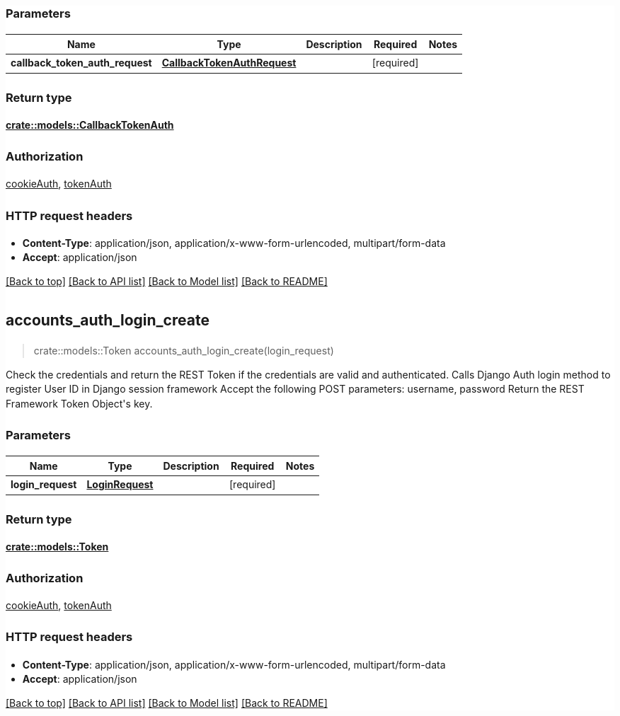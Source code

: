 ### Parameters


Name | Type | Description  | Required | Notes
------------- | ------------- | ------------- | ------------- | -------------
**callback_token_auth_request** | [**CallbackTokenAuthRequest**](CallbackTokenAuthRequest.md) |  | [required] |

### Return type

[**crate::models::CallbackTokenAuth**](CallbackTokenAuth.md)

### Authorization

[cookieAuth](../README.md#cookieAuth), [tokenAuth](../README.md#tokenAuth)

### HTTP request headers

- **Content-Type**: application/json, application/x-www-form-urlencoded, multipart/form-data
- **Accept**: application/json

[[Back to top]](#) [[Back to API list]](../README.md#documentation-for-api-endpoints) [[Back to Model list]](../README.md#documentation-for-models) [[Back to README]](../README.md)


## accounts_auth_login_create

> crate::models::Token accounts_auth_login_create(login_request)


Check the credentials and return the REST Token if the credentials are valid and authenticated. Calls Django Auth login method to register User ID in Django session framework  Accept the following POST parameters: username, password Return the REST Framework Token Object's key.

### Parameters


Name | Type | Description  | Required | Notes
------------- | ------------- | ------------- | ------------- | -------------
**login_request** | [**LoginRequest**](LoginRequest.md) |  | [required] |

### Return type

[**crate::models::Token**](Token.md)

### Authorization

[cookieAuth](../README.md#cookieAuth), [tokenAuth](../README.md#tokenAuth)

### HTTP request headers

- **Content-Type**: application/json, application/x-www-form-urlencoded, multipart/form-data
- **Accept**: application/json

[[Back to top]](#) [[Back to API list]](../README.md#documentation-for-api-endpoints) [[Back to Model list]](../README.md#documentation-for-models) [[Back to README]](../README.md)
